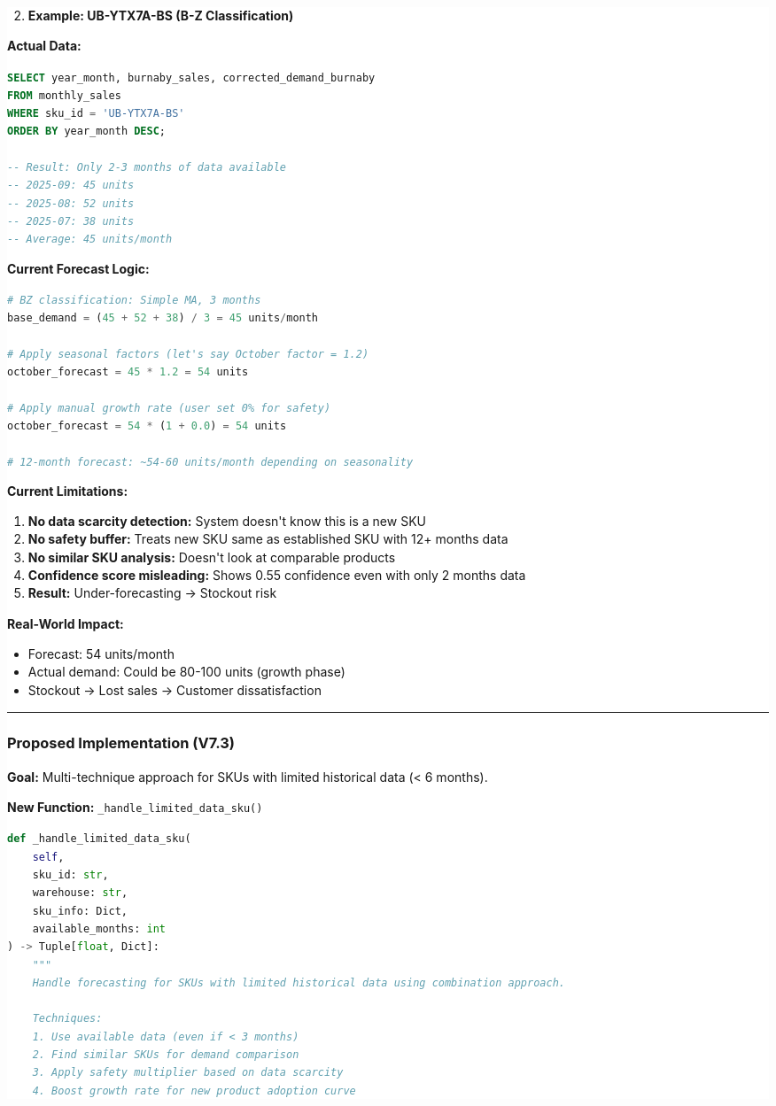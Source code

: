 
2. **Example: UB-YTX7A-BS (B-Z Classification)**

**Actual Data:**
```sql
SELECT year_month, burnaby_sales, corrected_demand_burnaby
FROM monthly_sales
WHERE sku_id = 'UB-YTX7A-BS'
ORDER BY year_month DESC;

-- Result: Only 2-3 months of data available
-- 2025-09: 45 units
-- 2025-08: 52 units
-- 2025-07: 38 units
-- Average: 45 units/month
```

**Current Forecast Logic:**
```python
# BZ classification: Simple MA, 3 months
base_demand = (45 + 52 + 38) / 3 = 45 units/month

# Apply seasonal factors (let's say October factor = 1.2)
october_forecast = 45 * 1.2 = 54 units

# Apply manual growth rate (user set 0% for safety)
october_forecast = 54 * (1 + 0.0) = 54 units

# 12-month forecast: ~54-60 units/month depending on seasonality
```

**Current Limitations:**
1. **No data scarcity detection:** System doesn't know this is a new SKU
2. **No safety buffer:** Treats new SKU same as established SKU with 12+ months data
3. **No similar SKU analysis:** Doesn't look at comparable products
4. **Confidence score misleading:** Shows 0.55 confidence even with only 2 months data
5. **Result:** Under-forecasting → Stockout risk

**Real-World Impact:**
- Forecast: 54 units/month
- Actual demand: Could be 80-100 units (growth phase)
- Stockout → Lost sales → Customer dissatisfaction

---

### Proposed Implementation (V7.3)

**Goal:** Multi-technique approach for SKUs with limited historical data (< 6 months).

**New Function:** `_handle_limited_data_sku()`

```python
def _handle_limited_data_sku(
    self,
    sku_id: str,
    warehouse: str,
    sku_info: Dict,
    available_months: int
) -> Tuple[float, Dict]:
    """
    Handle forecasting for SKUs with limited historical data using combination approach.

    Techniques:
    1. Use available data (even if < 3 months)
    2. Find similar SKUs for demand comparison
    3. Apply safety multiplier based on data scarcity
    4. Boost growth rate for new product adoption curve

```